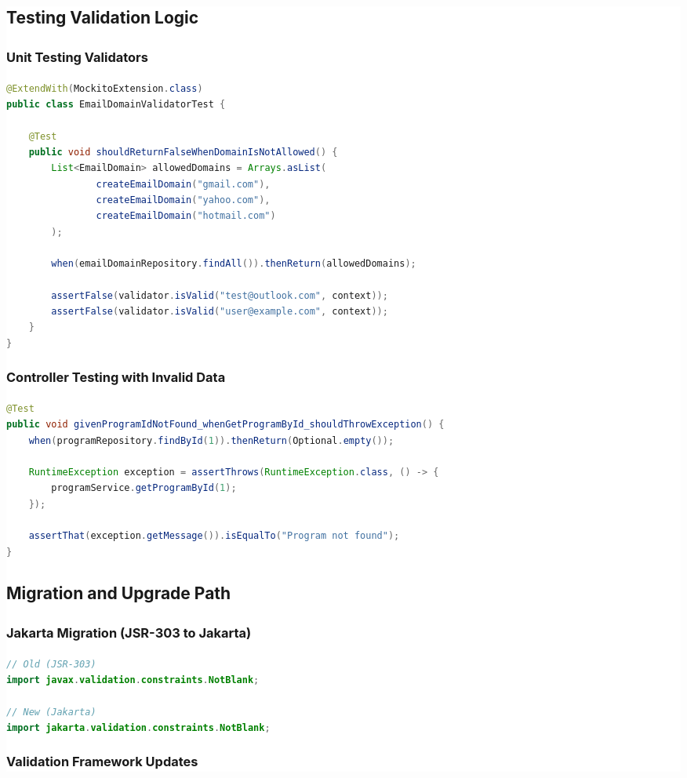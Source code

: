 ## Testing Validation Logic

### Unit Testing Validators

```java
@ExtendWith(MockitoExtension.class)
public class EmailDomainValidatorTest {

    @Test
    public void shouldReturnFalseWhenDomainIsNotAllowed() {
        List<EmailDomain> allowedDomains = Arrays.asList(
                createEmailDomain("gmail.com"),
                createEmailDomain("yahoo.com"),
                createEmailDomain("hotmail.com")
        );

        when(emailDomainRepository.findAll()).thenReturn(allowedDomains);

        assertFalse(validator.isValid("test@outlook.com", context));
        assertFalse(validator.isValid("user@example.com", context));
    }
}
```

### Controller Testing with Invalid Data

```java
@Test
public void givenProgramIdNotFound_whenGetProgramById_shouldThrowException() {
    when(programRepository.findById(1)).thenReturn(Optional.empty());

    RuntimeException exception = assertThrows(RuntimeException.class, () -> {
        programService.getProgramById(1);
    });

    assertThat(exception.getMessage()).isEqualTo("Program not found");
}
```

## Migration and Upgrade Path

### Jakarta Migration (JSR-303 to Jakarta)

```java
// Old (JSR-303)
import javax.validation.constraints.NotBlank;

// New (Jakarta)
import jakarta.validation.constraints.NotBlank;
```

### Validation Framework Updates
